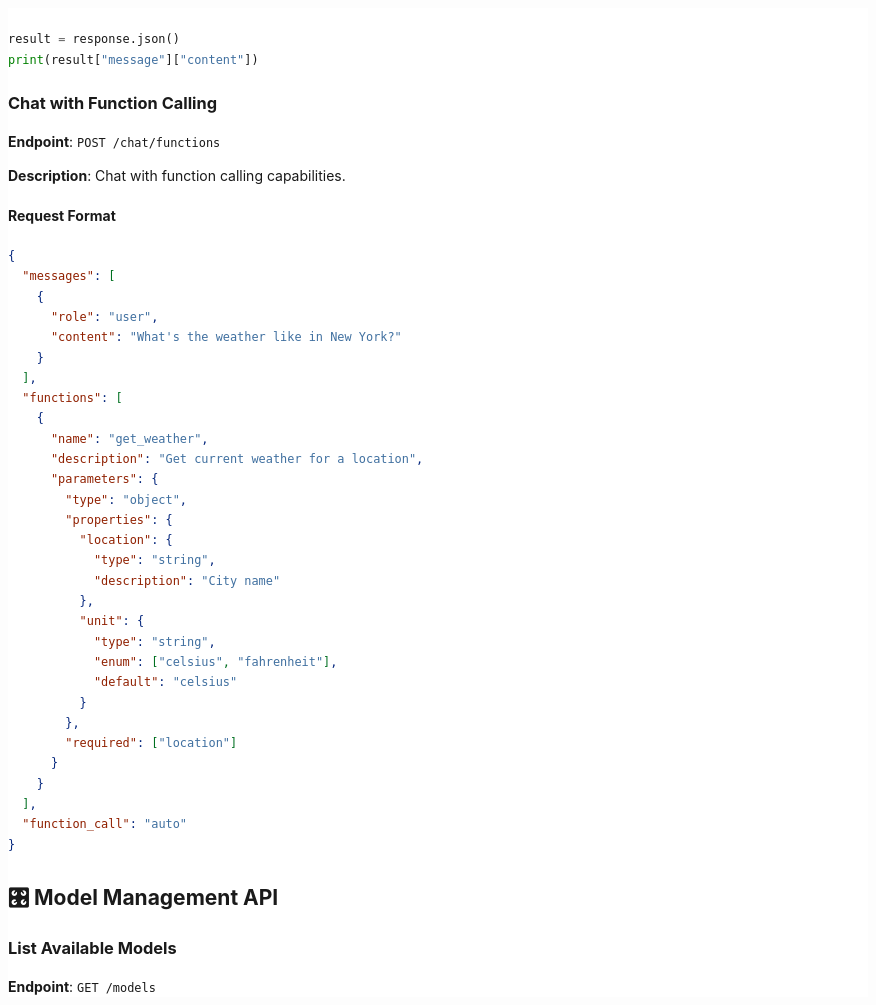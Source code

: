 ```python

result = response.json()
print(result["message"]["content"])
```

### Chat with Function Calling

**Endpoint**: `POST /chat/functions`

**Description**: Chat with function calling capabilities.

#### Request Format

```json
{
  "messages": [
    {
      "role": "user",
      "content": "What's the weather like in New York?"
    }
  ],
  "functions": [
    {
      "name": "get_weather",
      "description": "Get current weather for a location",
      "parameters": {
        "type": "object",
        "properties": {
          "location": {
            "type": "string",
            "description": "City name"
          },
          "unit": {
            "type": "string",
            "enum": ["celsius", "fahrenheit"],
            "default": "celsius"
          }
        },
        "required": ["location"]
      }
    }
  ],
  "function_call": "auto"
}
```

## 🎛️ Model Management API

### List Available Models

**Endpoint**: `GET /models`
